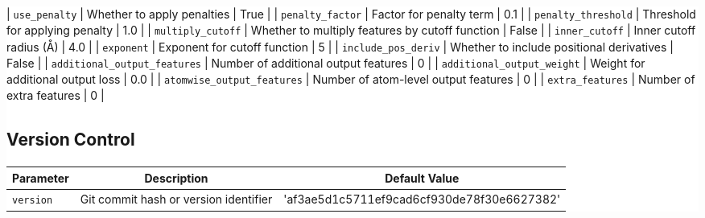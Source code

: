 | `use_penalty` | Whether to apply penalties | True |
| `penalty_factor` | Factor for penalty term | 0.1 |
| `penalty_threshold` | Threshold for applying penalty | 1.0 |
| `multiply_cutoff` | Whether to multiply features by cutoff function | False |
| `inner_cutoff` | Inner cutoff radius (Å) | 4.0 |
| `exponent` | Exponent for cutoff function | 5 |
| `include_pos_deriv` | Whether to include positional derivatives | False |
| `additional_output_features` | Number of additional output features | 0 |
| `additional_output_weight` | Weight for additional output loss | 0.0 |
| `atomwise_output_features` | Number of atom-level output features | 0 |
| `extra_features` | Number of extra features | 0 |

## Version Control

| Parameter | Description | Default Value |
|-----------|-------------|---------------|
| `version` | Git commit hash or version identifier | 'af3ae5d1c5711ef9cad6cf930de78f30e6627382' |
